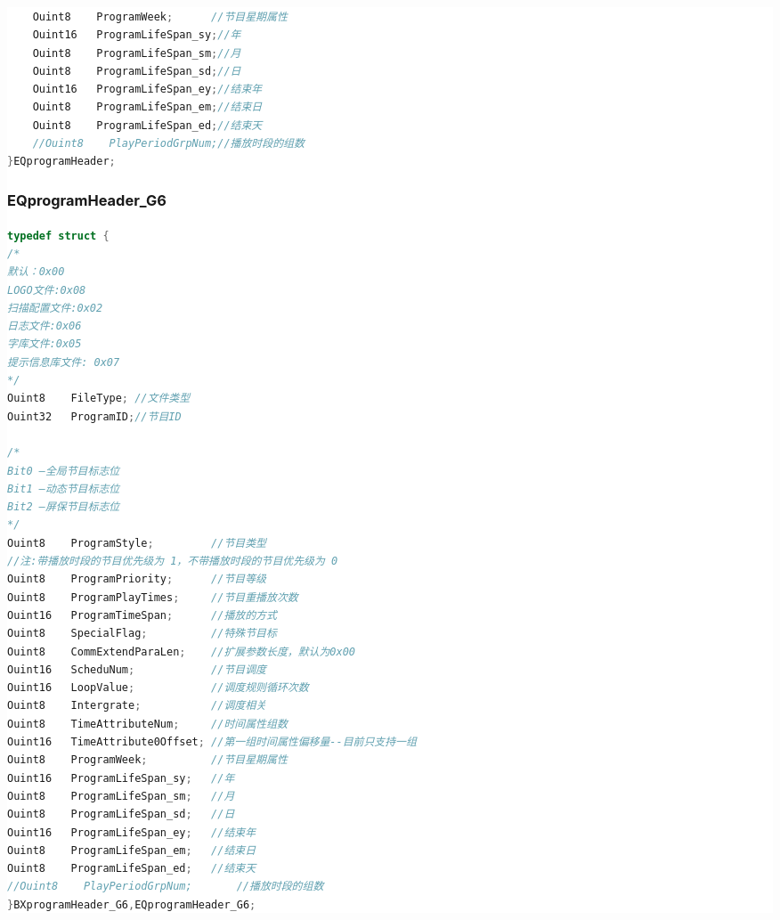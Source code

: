 ```C++
    Ouint8    ProgramWeek;      //节目星期属性
    Ouint16   ProgramLifeSpan_sy;//年
    Ouint8    ProgramLifeSpan_sm;//月
    Ouint8    ProgramLifeSpan_sd;//日
    Ouint16   ProgramLifeSpan_ey;//结束年
    Ouint8    ProgramLifeSpan_em;//结束日
    Ouint8    ProgramLifeSpan_ed;//结束天
    //Ouint8    PlayPeriodGrpNum;//播放时段的组数
}EQprogramHeader;
```
### <span id="EQprogramHeader_G6">EQprogramHeader_G6</span>

```C++
typedef struct {
/*
默认：0x00
LOGO文件:0x08
扫描配置文件:0x02
日志文件:0x06
字库文件:0x05
提示信息库文件: 0x07
*/
Ouint8    FileType; //文件类型
Ouint32   ProgramID;//节目ID

/*
Bit0 –全局节目标志位
Bit1 –动态节目标志位
Bit2 –屏保节目标志位
*/
Ouint8    ProgramStyle;			//节目类型
//注:带播放时段的节目优先级为 1，不带播放时段的节目优先级为 0
Ouint8    ProgramPriority;		//节目等级
Ouint8    ProgramPlayTimes;		//节目重播放次数
Ouint16   ProgramTimeSpan;		//播放的方式
Ouint8    SpecialFlag;			//特殊节目标
Ouint8    CommExtendParaLen;	//扩展参数长度，默认为0x00
Ouint16   ScheduNum;			//节目调度  
Ouint16   LoopValue;			//调度规则循环次数
Ouint8    Intergrate;			//调度相关
Ouint8    TimeAttributeNum;		//时间属性组数
Ouint16   TimeAttribute0Offset; //第一组时间属性偏移量--目前只支持一组
Ouint8    ProgramWeek;			//节目星期属性
Ouint16   ProgramLifeSpan_sy;	//年
Ouint8    ProgramLifeSpan_sm;	//月
Ouint8    ProgramLifeSpan_sd;	//日
Ouint16   ProgramLifeSpan_ey;	//结束年
Ouint8    ProgramLifeSpan_em;	//结束日
Ouint8    ProgramLifeSpan_ed;	//结束天
//Ouint8    PlayPeriodGrpNum;		//播放时段的组数
}BXprogramHeader_G6,EQprogramHeader_G6;
```
